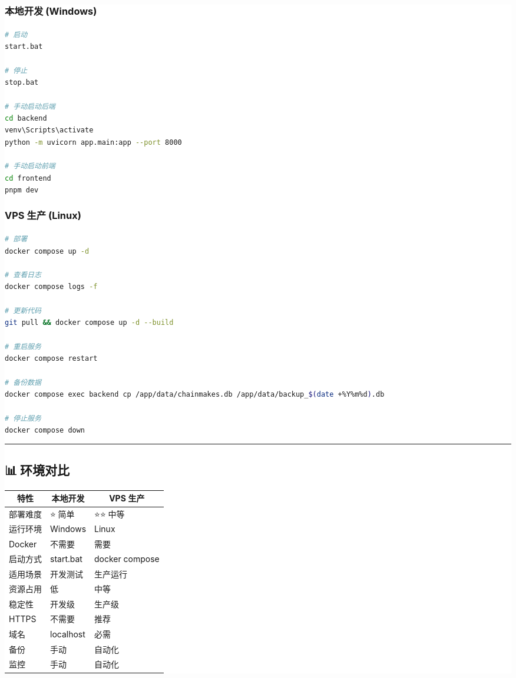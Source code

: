 ### 本地开发 (Windows)
```bash
# 启动
start.bat

# 停止
stop.bat

# 手动启动后端
cd backend
venv\Scripts\activate
python -m uvicorn app.main:app --port 8000

# 手动启动前端
cd frontend
pnpm dev
```

### VPS 生产 (Linux)
```bash
# 部署
docker compose up -d

# 查看日志
docker compose logs -f

# 更新代码
git pull && docker compose up -d --build

# 重启服务
docker compose restart

# 备份数据
docker compose exec backend cp /app/data/chainmakes.db /app/data/backup_$(date +%Y%m%d).db

# 停止服务
docker compose down
```

---

## 📊 环境对比

| 特性 | 本地开发 | VPS 生产 |
|------|---------|---------|
| 部署难度 | ⭐ 简单 | ⭐⭐ 中等 |
| 运行环境 | Windows | Linux |
| Docker | 不需要 | 需要 |
| 启动方式 | start.bat | docker compose |
| 适用场景 | 开发测试 | 生产运行 |
| 资源占用 | 低 | 中等 |
| 稳定性 | 开发级 | 生产级 |
| HTTPS | 不需要 | 推荐 |
| 域名 | localhost | 必需 |
| 备份 | 手动 | 自动化 |
| 监控 | 手动 | 自动化 |
